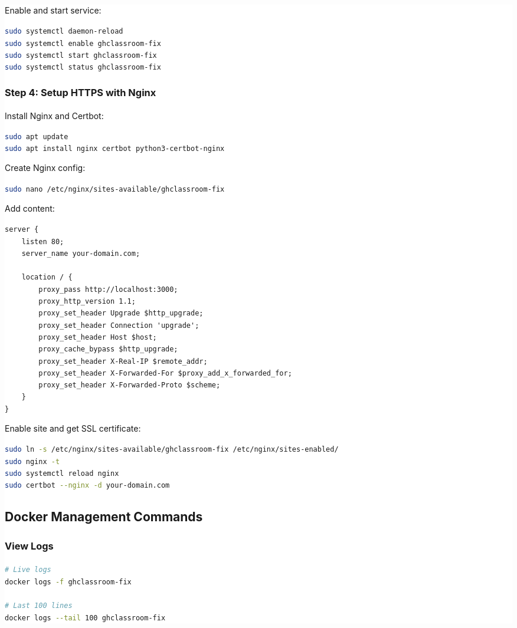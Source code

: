 Enable and start service:
```bash
sudo systemctl daemon-reload
sudo systemctl enable ghclassroom-fix
sudo systemctl start ghclassroom-fix
sudo systemctl status ghclassroom-fix
```

### Step 4: Setup HTTPS with Nginx

Install Nginx and Certbot:
```bash
sudo apt update
sudo apt install nginx certbot python3-certbot-nginx
```

Create Nginx config:
```bash
sudo nano /etc/nginx/sites-available/ghclassroom-fix
```

Add content:
```nginx
server {
    listen 80;
    server_name your-domain.com;

    location / {
        proxy_pass http://localhost:3000;
        proxy_http_version 1.1;
        proxy_set_header Upgrade $http_upgrade;
        proxy_set_header Connection 'upgrade';
        proxy_set_header Host $host;
        proxy_cache_bypass $http_upgrade;
        proxy_set_header X-Real-IP $remote_addr;
        proxy_set_header X-Forwarded-For $proxy_add_x_forwarded_for;
        proxy_set_header X-Forwarded-Proto $scheme;
    }
}
```

Enable site and get SSL certificate:
```bash
sudo ln -s /etc/nginx/sites-available/ghclassroom-fix /etc/nginx/sites-enabled/
sudo nginx -t
sudo systemctl reload nginx
sudo certbot --nginx -d your-domain.com
```

## Docker Management Commands

### View Logs
```bash
# Live logs
docker logs -f ghclassroom-fix

# Last 100 lines
docker logs --tail 100 ghclassroom-fix
```
